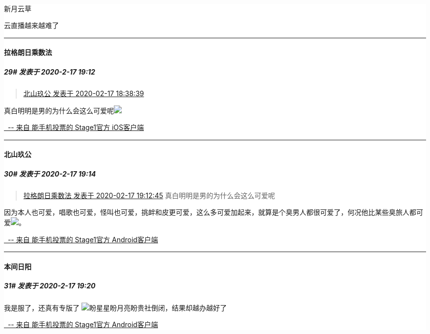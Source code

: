 


新月云草

云直播越来越难了







-----

####  拉格朗日乘数法  
##### 29#       发表于 2020-2-17 19:12



<blockquote><a href="httphttps://bbs.saraba1st.com/2b/forum.php?mod=redirect&amp;goto=findpost&amp;pid=46443082&amp;ptid=1914336" target="_blank">北山玖公 发表于 2020-02-17 18:38:39</a></blockquote>真白明明是男的为什么会这么可爱呢<img src="https://static.saraba1st.com/image/smiley/face2017/138.png" referrerpolicy="no-referrer">

[  -- 来自 能手机投票的 Stage1官方 iOS客户端](https://itunes.apple.com/fi/app/saraba1st/id1221237470?mt=8)







-----

####  北山玖公  
##### 30#       发表于 2020-2-17 19:14



<blockquote><a href="httphttps://bbs.saraba1st.com/2b/forum.php?mod=redirect&amp;goto=findpost&amp;pid=46443464&amp;ptid=1914336" target="_blank">拉格朗日乘数法 发表于 2020-02-17 19:12:45</a>
真白明明是男的为什么会这么可爱呢</blockquote>因为本人也可爱，唱歌也可爱，怪叫也可爱，挑衅和皮更可爱，这么多可爱加起来，就算是个臭男人都很可爱了，何况他比某些臭旅人都可爱<img src="https://static.saraba1st.com/image/smiley/face2017/075.png" referrerpolicy="no-referrer">。

[  -- 来自 能手机投票的 Stage1官方 Android客户端](https://www.coolapk.com/apk/140634)







-----

####  本间日阳  
##### 31#       发表于 2020-2-17 19:20




我是服了，还真有专版了
<img src="https://static.saraba1st.com/image/smiley/face2017/192.png" referrerpolicy="no-referrer">盼星星盼月亮盼贵社倒闭，结果却越办越好了

[  -- 来自 能手机投票的 Stage1官方 Android客户端](https://www.coolapk.com/apk/140634)






